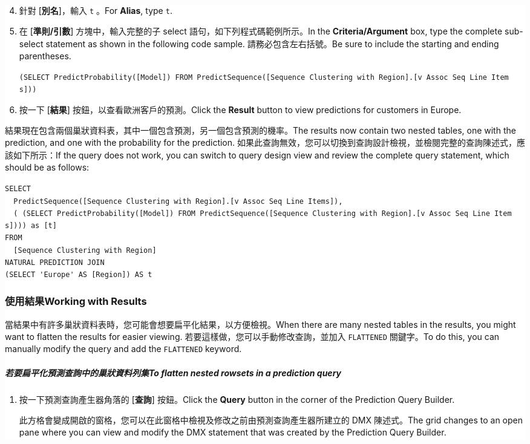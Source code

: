 4.  <span data-ttu-id="585a0-159">針對 [**別名**]，輸入 `t` 。</span><span class="sxs-lookup"><span data-stu-id="585a0-159">For **Alias**, type `t`.</span></span>  
  
5.  <span data-ttu-id="585a0-160">在 [**準則/引數**] 方塊中，輸入完整的子 select 語句，如下列程式碼範例所示。</span><span class="sxs-lookup"><span data-stu-id="585a0-160">In the **Criteria/Argument** box, type the complete sub-select statement as shown in the following code sample.</span></span> <span data-ttu-id="585a0-161">請務必包含左右括號。</span><span class="sxs-lookup"><span data-stu-id="585a0-161">Be sure to include the starting and ending parentheses.</span></span>  
  
    ```  
    (SELECT PredictProbability([Model]) FROM PredictSequence([Sequence Clustering with Region].[v Assoc Seq Line Items]))  
    ```  
  
6.  <span data-ttu-id="585a0-162">按一下 [**結果**] 按鈕，以查看歐洲客戶的預測。</span><span class="sxs-lookup"><span data-stu-id="585a0-162">Click the **Result** button to view predictions for customers in Europe.</span></span>  
  
 <span data-ttu-id="585a0-163">結果現在包含兩個巢狀資料表，其中一個包含預測，另一個包含預測的機率。</span><span class="sxs-lookup"><span data-stu-id="585a0-163">The results now contain two nested tables, one with the prediction, and one with the probability for the prediction.</span></span> <span data-ttu-id="585a0-164">如果此查詢無效，您可以切換到查詢設計檢視，並檢閱完整的查詢陳述式，應該如下所示：</span><span class="sxs-lookup"><span data-stu-id="585a0-164">If the query does not work, you can switch to query design view and review the complete query statement, which should be as follows:</span></span>  
  
```  
SELECT  
  PredictSequence([Sequence Clustering with Region].[v Assoc Seq Line Items]),  
  ( (SELECT PredictProbability([Model]) FROM PredictSequence([Sequence Clustering with Region].[v Assoc Seq Line Items]))) as [t]  
FROM  
  [Sequence Clustering with Region]  
NATURAL PREDICTION JOIN  
(SELECT 'Europe' AS [Region]) AS t  
```  
  
### <a name="working-with-results"></a><span data-ttu-id="585a0-165">使用結果</span><span class="sxs-lookup"><span data-stu-id="585a0-165">Working with Results</span></span>  
 <span data-ttu-id="585a0-166">當結果中有許多巢狀資料表時，您可能會想要扁平化結果，以方便檢視。</span><span class="sxs-lookup"><span data-stu-id="585a0-166">When there are many nested tables in the results, you might want to flatten the results for easier viewing.</span></span> <span data-ttu-id="585a0-167">若要這樣做，您可以手動修改查詢，並加入 `FLATTENED` 關鍵字。</span><span class="sxs-lookup"><span data-stu-id="585a0-167">To do this, you can manually modify the query and add the `FLATTENED` keyword.</span></span>  
  
##### <a name="to-flatten-nested-rowsets-in-a-prediction-query"></a><span data-ttu-id="585a0-168">若要扁平化預測查詢中的巢狀資料列集</span><span class="sxs-lookup"><span data-stu-id="585a0-168">To flatten nested rowsets in a prediction query</span></span>  
  
1.  <span data-ttu-id="585a0-169">按一下預測查詢產生器角落的 [**查詢**] 按鈕。</span><span class="sxs-lookup"><span data-stu-id="585a0-169">Click the **Query** button in the corner of the Prediction Query Builder.</span></span>  
  
     <span data-ttu-id="585a0-170">此方格會變成開啟的窗格，您可以在此窗格中檢視及修改之前由預測查詢產生器所建立的 DMX 陳述式。</span><span class="sxs-lookup"><span data-stu-id="585a0-170">The grid changes to an open pane where you can view and modify the DMX statement that was created by the Prediction Query Builder.</span></span>  
  